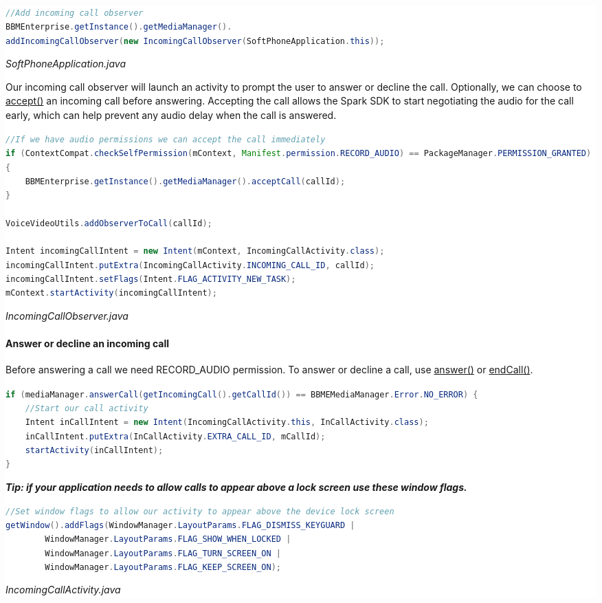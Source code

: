 ```java
//Add incoming call observer
BBMEnterprise.getInstance().getMediaManager().
addIncomingCallObserver(new IncomingCallObserver(SoftPhoneApplication.this));
```
*SoftPhoneApplication.java*


Our incoming call observer will launch an activity to prompt the user to answer or decline the call. Optionally, we can choose to [accept()](https://developer.blackberry.com/files/bbm-enterprise/documents/guide/reference/android/com/bbm/sdk/media/BBMEMediaManager.html#acceptCall-int-l) an incoming call before answering. Accepting the call allows the Spark SDK to start negotiating the audio for the call early, which can help prevent any audio delay when the call is answered.


```java
//If we have audio permissions we can accept the call immediately
if (ContextCompat.checkSelfPermission(mContext, Manifest.permission.RECORD_AUDIO) == PackageManager.PERMISSION_GRANTED) {
    BBMEnterprise.getInstance().getMediaManager().acceptCall(callId);
}

VoiceVideoUtils.addObserverToCall(callId);

Intent incomingCallIntent = new Intent(mContext, IncomingCallActivity.class);
incomingCallIntent.putExtra(IncomingCallActivity.INCOMING_CALL_ID, callId);
incomingCallIntent.setFlags(Intent.FLAG_ACTIVITY_NEW_TASK);
mContext.startActivity(incomingCallIntent);
```
*IncomingCallObserver.java*



#### Answer or decline an incoming call

Before answering a call we need RECORD_AUDIO permission. To answer or decline a call, use [answer()](https://developer.blackberry.com/files/bbm-enterprise/documents/guide/reference/android/com/bbm/sdk/media/BBMEMediaManager.html#answerCall-int-l) or [endCall()](https://developer.blackberry.com/files/bbm-enterprise/documents/guide/reference/android/com/bbm/sdk/media/BBMEMediaManager.html#endCall-int-l).

```java
if (mediaManager.answerCall(getIncomingCall().getCallId()) == BBMEMediaManager.Error.NO_ERROR) {
    //Start our call activity
    Intent inCallIntent = new Intent(IncomingCallActivity.this, InCallActivity.class);
    inCallIntent.putExtra(InCallActivity.EXTRA_CALL_ID, mCallId);
    startActivity(inCallIntent);
}
```

***Tip: if your application needs to allow calls to appear above a lock screen use these  window flags.***
```java
//Set window flags to allow our activity to appear above the device lock screen
getWindow().addFlags(WindowManager.LayoutParams.FLAG_DISMISS_KEYGUARD |
        WindowManager.LayoutParams.FLAG_SHOW_WHEN_LOCKED |
        WindowManager.LayoutParams.FLAG_TURN_SCREEN_ON |
        WindowManager.LayoutParams.FLAG_KEEP_SCREEN_ON);
```
*IncomingCallActivity.java*
